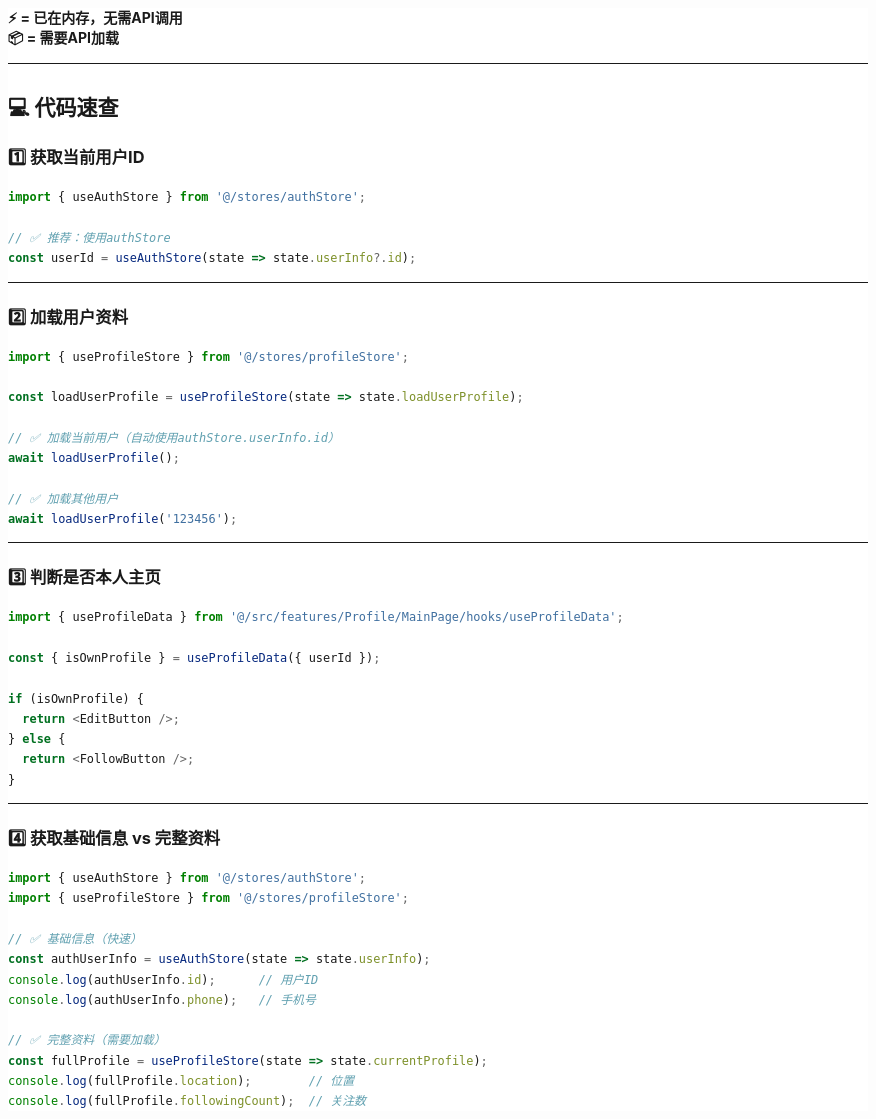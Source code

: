 **⚡ = 已在内存，无需API调用**  
**📦 = 需要API加载**

---

## 💻 代码速查

### 1️⃣ 获取当前用户ID

```typescript
import { useAuthStore } from '@/stores/authStore';

// ✅ 推荐：使用authStore
const userId = useAuthStore(state => state.userInfo?.id);
```

---

### 2️⃣ 加载用户资料

```typescript
import { useProfileStore } from '@/stores/profileStore';

const loadUserProfile = useProfileStore(state => state.loadUserProfile);

// ✅ 加载当前用户（自动使用authStore.userInfo.id）
await loadUserProfile();

// ✅ 加载其他用户
await loadUserProfile('123456');
```

---

### 3️⃣ 判断是否本人主页

```typescript
import { useProfileData } from '@/src/features/Profile/MainPage/hooks/useProfileData';

const { isOwnProfile } = useProfileData({ userId });

if (isOwnProfile) {
  return <EditButton />;
} else {
  return <FollowButton />;
}
```

---

### 4️⃣ 获取基础信息 vs 完整资料

```typescript
import { useAuthStore } from '@/stores/authStore';
import { useProfileStore } from '@/stores/profileStore';

// ✅ 基础信息（快速）
const authUserInfo = useAuthStore(state => state.userInfo);
console.log(authUserInfo.id);      // 用户ID
console.log(authUserInfo.phone);   // 手机号

// ✅ 完整资料（需要加载）
const fullProfile = useProfileStore(state => state.currentProfile);
console.log(fullProfile.location);        // 位置
console.log(fullProfile.followingCount);  // 关注数
```
